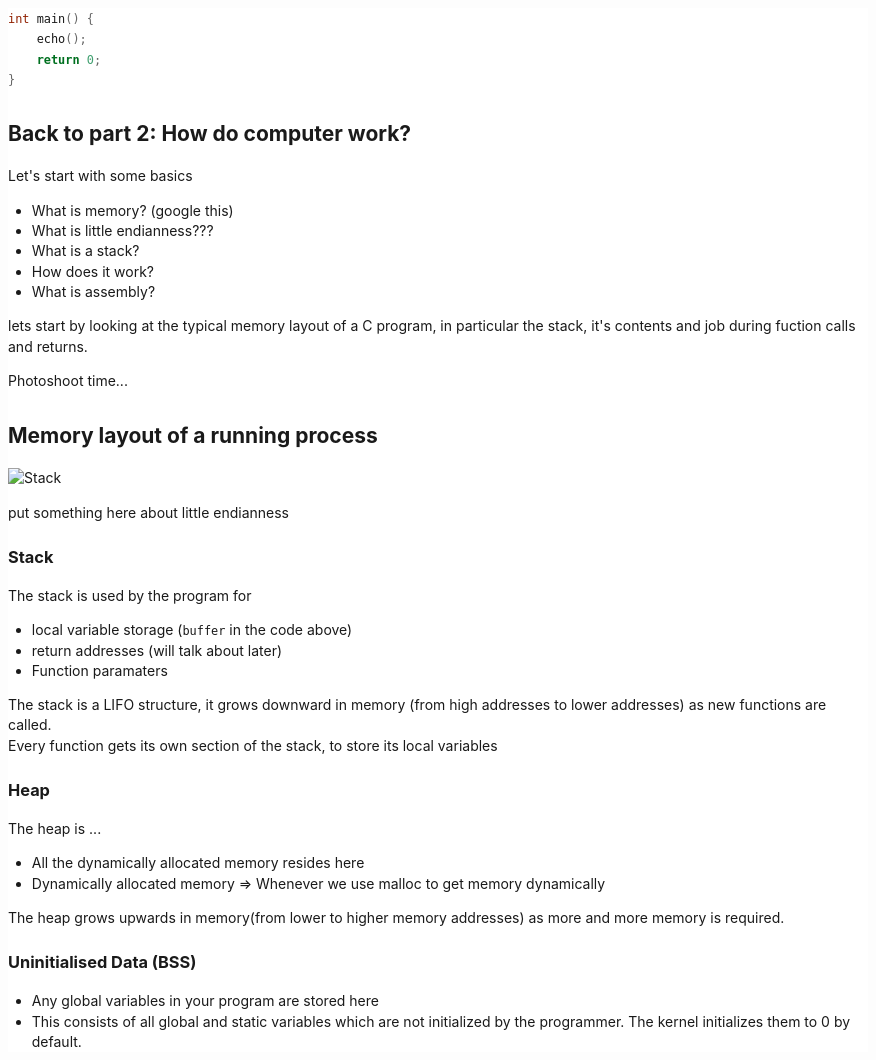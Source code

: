 ```c
int main() {
    echo();
    return 0;
}
```

Back to part 2: How do computer work?
---------------------------------

Let's start with some basics

* What is memory? (google this)
* What is little endianness???
* What is a stack? 
* How does it work?
* What is assembly?

lets start by looking at the typical memory layout of a C program, in particular the stack, it's contents and job during fuction calls and returns. 

Photoshoot time...
## Memory layout of a running process

![Stack](http://i.stack.imgur.com/1Yz9K.gif)

put something here about little endianness

### Stack

The stack is used by the program for 

* local variable storage (`buffer` in the code above)
* return addresses (will talk about later)
* Function paramaters

The stack is a LIFO structure, it grows downward in memory (from high addresses to lower addresses) as new functions are called. <br />
Every function gets its own section of the stack, to store its local variables

### Heap

The heap is ...

* All the dynamically allocated memory resides here
* Dynamically allocated memory => Whenever we use malloc to get memory dynamically

The heap grows upwards in memory(from lower to higher memory addresses) as more and more memory is required.

### Uninitialised Data (BSS)

* Any global variables in your program are stored here
* This consists of all global and static variables which are not initialized by the programmer. The kernel initializes them to 0 by default.
